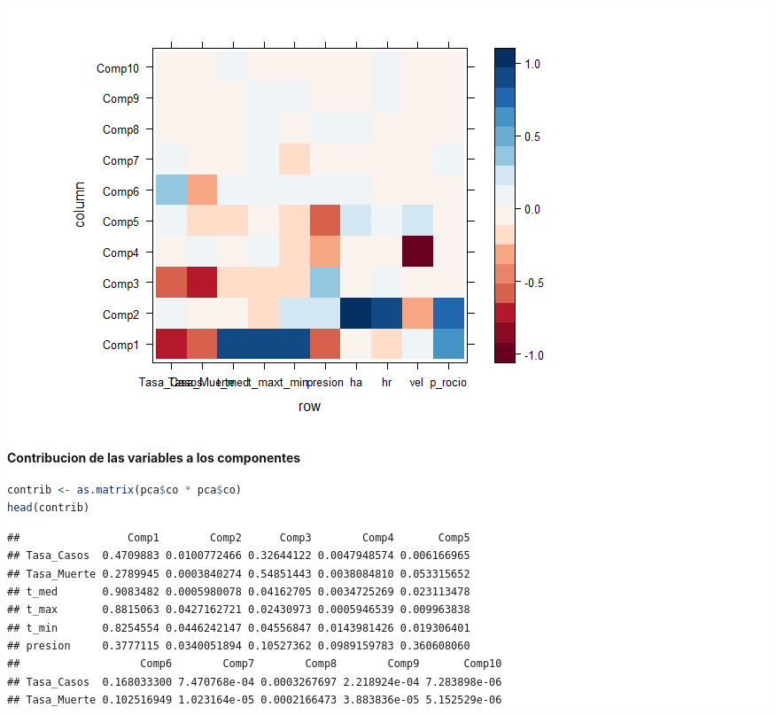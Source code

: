 ![](Readme_files/figure-gfm/unnamed-chunk-15-1.png)

**Contribucion de las variables a los componentes**

``` r
contrib <- as.matrix(pca$co * pca$co)
head(contrib)
```

    ##                 Comp1        Comp2      Comp3        Comp4       Comp5
    ## Tasa_Casos  0.4709883 0.0100772466 0.32644122 0.0047948574 0.006166965
    ## Tasa_Muerte 0.2789945 0.0003840274 0.54851443 0.0038084810 0.053315652
    ## t_med       0.9083482 0.0005980078 0.04162705 0.0034725269 0.023113478
    ## t_max       0.8815063 0.0427162721 0.02430973 0.0005946539 0.009963838
    ## t_min       0.8254554 0.0446242147 0.04556847 0.0143981426 0.019306401
    ## presion     0.3777115 0.0340051894 0.10527362 0.0989159783 0.360608060
    ##                   Comp6        Comp7        Comp8        Comp9       Comp10
    ## Tasa_Casos  0.168033300 7.470768e-04 0.0003267697 2.218924e-04 7.283898e-06
    ## Tasa_Muerte 0.102516949 1.023164e-05 0.0002166473 3.883836e-05 5.152529e-06